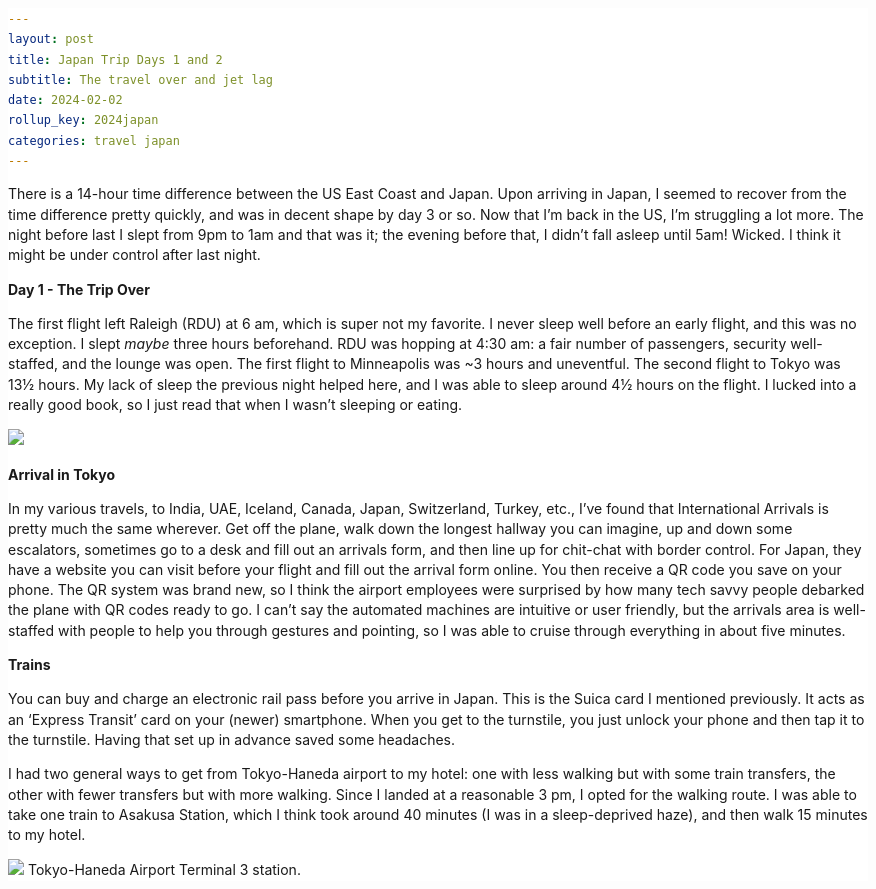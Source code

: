 ```yaml
---
layout: post
title: Japan Trip Days 1 and 2
subtitle: The travel over and jet lag
date: 2024-02-02
rollup_key: 2024japan
categories: travel japan
---
```


There is a 14-hour time difference between the US East Coast and Japan. Upon arriving in Japan, I seemed to recover from the time difference pretty quickly, and was in decent shape by day 3 or so. Now that I’m back in the US, I’m struggling a lot more. The night before last I slept from 9pm to 1am and that was it; the evening before that, I didn’t fall asleep until 5am! Wicked. I think it might be under control after last night. 

**Day 1 - The Trip Over**

The first flight left Raleigh (RDU) at 6 am, which is super not my favorite. I never sleep well before an early flight, and 
this was no exception. I slept _maybe_ three hours beforehand. RDU was hopping at 4:30 am: a fair number of passengers, security well-staffed, and the lounge was open. The first flight to Minneapolis was ~3 hours and uneventful. The second flight to Tokyo was 13½ hours. My lack of sleep the previous night helped here, and I was able to sleep around 4½ hours on the flight. I lucked into a 
really good book, so I just read that when I wasn’t sleeping or eating. 

<img src="/assets/2024-japan-plane.avif" width="50%">

**Arrival in Tokyo**

In my various travels, to India, UAE, Iceland, Canada, Japan, Switzerland, Turkey, etc., I’ve found that International Arrivals is pretty much the same wherever. Get off the plane, walk down the longest hallway you can imagine, up and down some escalators, sometimes go to a desk and fill out an arrivals form, and then line up for chit-chat with border control. For Japan, they have a website you can visit before your flight and fill out the arrival form online. You then receive a QR code you save on your phone. The QR system was brand new, so I think the airport employees were surprised by how many tech savvy people debarked the plane with QR codes ready to go. I can’t say the automated machines are intuitive or user friendly, but the arrivals area is well-staffed with people to help you through gestures and pointing, so I was able to cruise through everything in about five minutes. 

**Trains**

You can buy and charge an electronic rail pass before you arrive in Japan. This is the Suica card I mentioned previously. It acts as an ‘Express Transit’ card on your (newer) smartphone. When you get to the turnstile, you just unlock your phone and then tap it to the turnstile. Having that set up in advance saved some headaches. 
 
I had two general ways to get from Tokyo-Haneda airport to my hotel: one with less walking but with some train transfers, the other with fewer transfers but with more walking. Since I landed at a reasonable 3 pm, I opted for the walking route. I was able to take one train to Asakusa Station, which I think took around 40 minutes (I was in a sleep-deprived haze), and then walk 15 minutes to my hotel. 

<img src="/assets/2024-tokyo-train1.avif" width="50%">
Tokyo-Haneda Airport Terminal 3 station.
